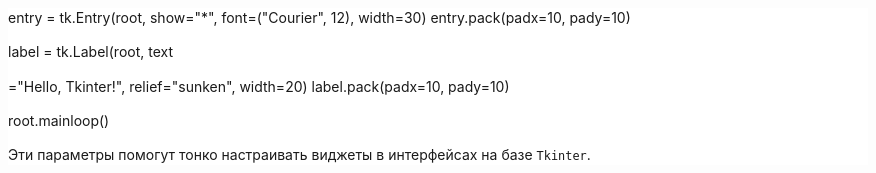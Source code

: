 <span class="n">entry</span> <span class="o">=</span> <span class="n">tk</span><span class="o">.</span><span class="n">Entry</span><span class="p">(</span><span class="n">root</span><span class="p">,</span> <span class="n">show</span><span class="o">=</span><span class="s2">&quot;*&quot;</span><span class="p">,</span> <span class="n">font</span><span class="o">=</span><span class="p">(</span><span class="s2">&quot;Courier&quot;</span><span class="p">,</span> <span class="mi">12</span><span class="p">),</span> <span class="n">width</span><span class="o">=</span><span class="mi">30</span><span class="p">)</span>
<span class="n">entry</span><span class="o">.</span><span class="n">pack</span><span class="p">(</span><span class="n">padx</span><span class="o">=</span><span class="mi">10</span><span class="p">,</span> <span class="n">pady</span><span class="o">=</span><span class="mi">10</span><span class="p">)</span>

<span class="n">label</span> <span class="o">=</span> <span class="n">tk</span><span class="o">.</span><span class="n">Label</span><span class="p">(</span><span class="n">root</span><span class="p">,</span> <span class="n">text</span>

<span class="o">=</span><span class="s2">&quot;Hello, Tkinter!&quot;</span><span class="p">,</span> <span class="n">relief</span><span class="o">=</span><span class="s2">&quot;sunken&quot;</span><span class="p">,</span> <span class="n">width</span><span class="o">=</span><span class="mi">20</span><span class="p">)</span>
<span class="n">label</span><span class="o">.</span><span class="n">pack</span><span class="p">(</span><span class="n">padx</span><span class="o">=</span><span class="mi">10</span><span class="p">,</span> <span class="n">pady</span><span class="o">=</span><span class="mi">10</span><span class="p">)</span>

<span class="n">root</span><span class="o">.</span><span class="n">mainloop</span><span class="p">()</span>
</pre></div></div></div>

<p>Эти параметры помогут тонко настраивать виджеты в интерфейсах на базе <code>Tkinter</code>.</p>
